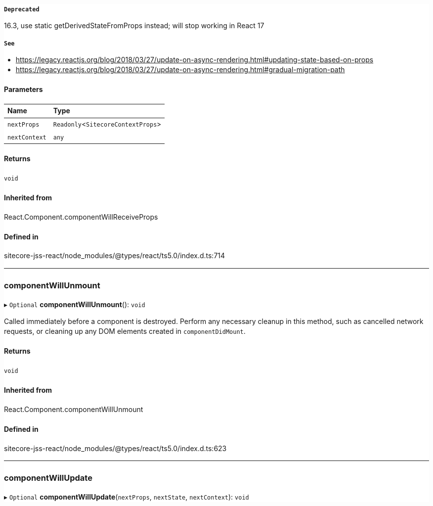 **`Deprecated`**

16.3, use static getDerivedStateFromProps instead; will stop working in React 17

**`See`**

 - https://legacy.reactjs.org/blog/2018/03/27/update-on-async-rendering.html#updating-state-based-on-props
 - https://legacy.reactjs.org/blog/2018/03/27/update-on-async-rendering.html#gradual-migration-path

#### Parameters

| Name | Type |
| :------ | :------ |
| `nextProps` | `Readonly`<`SitecoreContextProps`\> |
| `nextContext` | `any` |

#### Returns

`void`

#### Inherited from

React.Component.componentWillReceiveProps

#### Defined in

sitecore-jss-react/node_modules/@types/react/ts5.0/index.d.ts:714

___

### componentWillUnmount

▸ `Optional` **componentWillUnmount**(): `void`

Called immediately before a component is destroyed. Perform any necessary cleanup in this method, such as
cancelled network requests, or cleaning up any DOM elements created in `componentDidMount`.

#### Returns

`void`

#### Inherited from

React.Component.componentWillUnmount

#### Defined in

sitecore-jss-react/node_modules/@types/react/ts5.0/index.d.ts:623

___

### componentWillUpdate

▸ `Optional` **componentWillUpdate**(`nextProps`, `nextState`, `nextContext`): `void`
